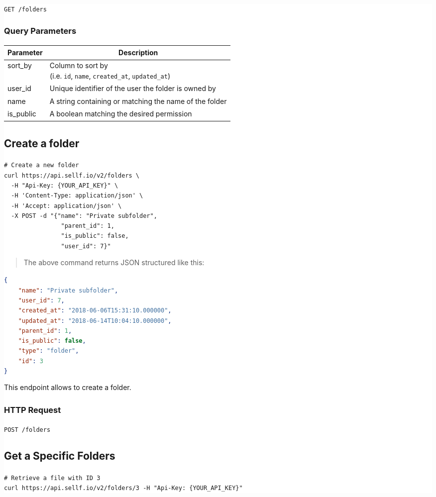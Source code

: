 `GET /folders`

### Query Parameters

Parameter| Description
--------- | -----------
sort_by | Column to sort by <br> (i.e. `id`, `name`, `created_at`, `updated_at`)
user_id | Unique identifier of the user the folder is owned by
name | A string containing or matching the name of the folder
is_public | A boolean matching the desired permission
       


## Create a folder

```shell
# Create a new folder
curl https://api.sellf.io/v2/folders \
  -H "Api-Key: {YOUR_API_KEY}" \
  -H 'Content-Type: application/json' \
  -H 'Accept: application/json' \
  -X POST -d "{"name": "Private subfolder",
                "parent_id": 1,
                "is_public": false,
                "user_id": 7}"
```

> The above command returns JSON structured like this:

```json
{
    "name": "Private subfolder",
    "user_id": 7,
    "created_at": "2018-06-06T15:31:10.000000",
    "updated_at": "2018-06-14T10:04:10.000000",
    "parent_id": 1,
    "is_public": false,
    "type": "folder",
    "id": 3
}
```

This endpoint allows to create a folder.

### HTTP Request

`POST /folders`



## Get a Specific Folders

```shell
# Retrieve a file with ID 3
curl https://api.sellf.io/v2/folders/3 -H "Api-Key: {YOUR_API_KEY}"
```
